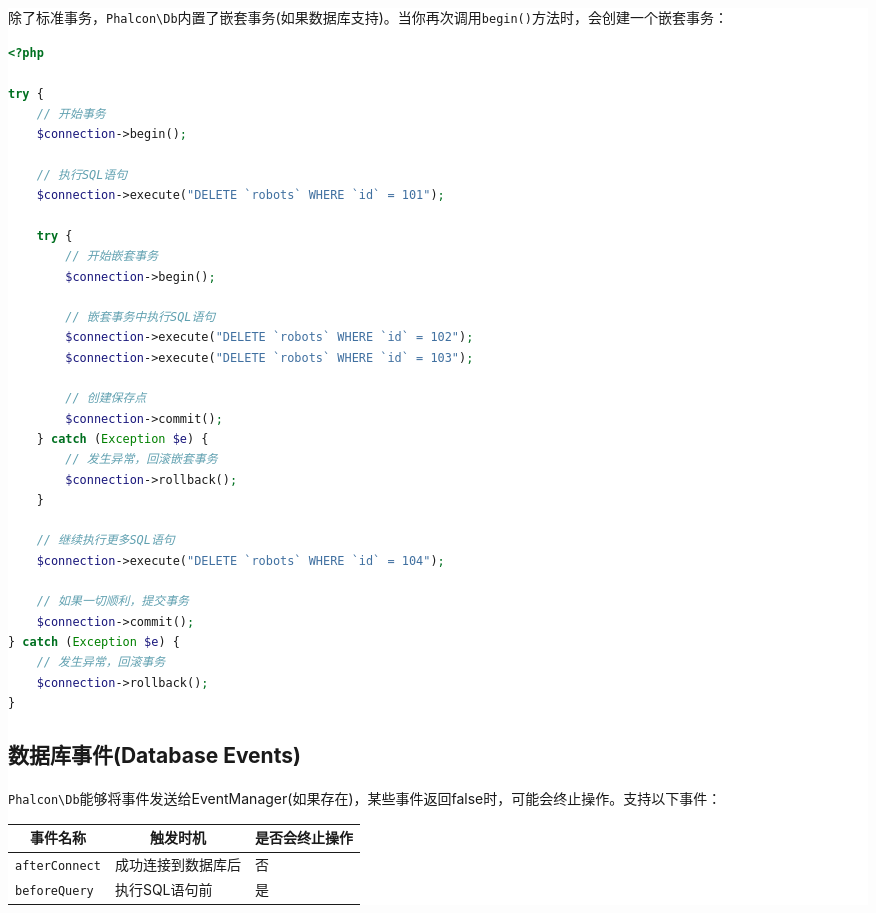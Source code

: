 ```php
```
除了标准事务，`Phalcon\Db`内置了嵌套事务(如果数据库支持)。当你再次调用`begin()`方法时，会创建一个嵌套事务：
```php
<?php

try {
    // 开始事务
    $connection->begin();

    // 执行SQL语句
    $connection->execute("DELETE `robots` WHERE `id` = 101");

    try {
        // 开始嵌套事务
        $connection->begin();

        // 嵌套事务中执行SQL语句
        $connection->execute("DELETE `robots` WHERE `id` = 102");
        $connection->execute("DELETE `robots` WHERE `id` = 103");

        // 创建保存点
        $connection->commit();
    } catch (Exception $e) {
        // 发生异常，回滚嵌套事务
        $connection->rollback();
    }

    // 继续执行更多SQL语句
    $connection->execute("DELETE `robots` WHERE `id` = 104");

    // 如果一切顺利，提交事务
    $connection->commit();
} catch (Exception $e) {
    // 发生异常，回滚事务
    $connection->rollback();
}
```
## 数据库事件(Database Events)
`Phalcon\Db`能够将事件发送给EventManager(如果存在)，某些事件返回false时，可能会终止操作。支持以下事件：
<table>
    <thead>
        <tr>
            <th>事件名称</th>
            <th>触发时机</th>
            <th>是否会终止操作</th>
        </tr>
    </thead>
    <tbody>
        <tr>
            <td>
                <code>afterConnect</code>
            </td>
            <td>成功连接到数据库后</td>
            <td>否</td>
        </tr>
        <tr>
            <td>
                <code>beforeQuery</code>
            </td>
            <td>执行SQL语句前</td>
            <td>是</td>
        </tr>